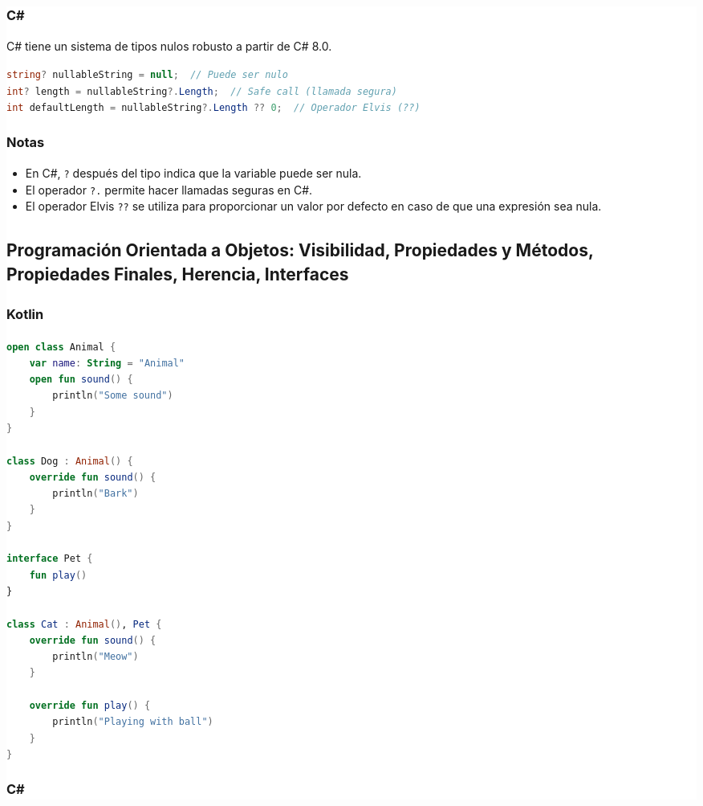 ### C#
C# tiene un sistema de tipos nulos robusto a partir de C# 8.0.

```csharp
string? nullableString = null;  // Puede ser nulo
int? length = nullableString?.Length;  // Safe call (llamada segura)
int defaultLength = nullableString?.Length ?? 0;  // Operador Elvis (??)
```

### Notas
- En C#, `?` después del tipo indica que la variable puede ser nula.
- El operador `?.` permite hacer llamadas seguras en C#.
- El operador Elvis `??` se utiliza para proporcionar un valor por defecto en caso de que una expresión sea nula.

## Programación Orientada a Objetos: Visibilidad, Propiedades y Métodos, Propiedades Finales, Herencia, Interfaces

### Kotlin

```kotlin
open class Animal {
    var name: String = "Animal"
    open fun sound() {
        println("Some sound")
    }
}

class Dog : Animal() {
    override fun sound() {
        println("Bark")
    }
}

interface Pet {
    fun play()
}

class Cat : Animal(), Pet {
    override fun sound() {
        println("Meow")
    }

    override fun play() {
        println("Playing with ball")
    }
}
```

### C#

